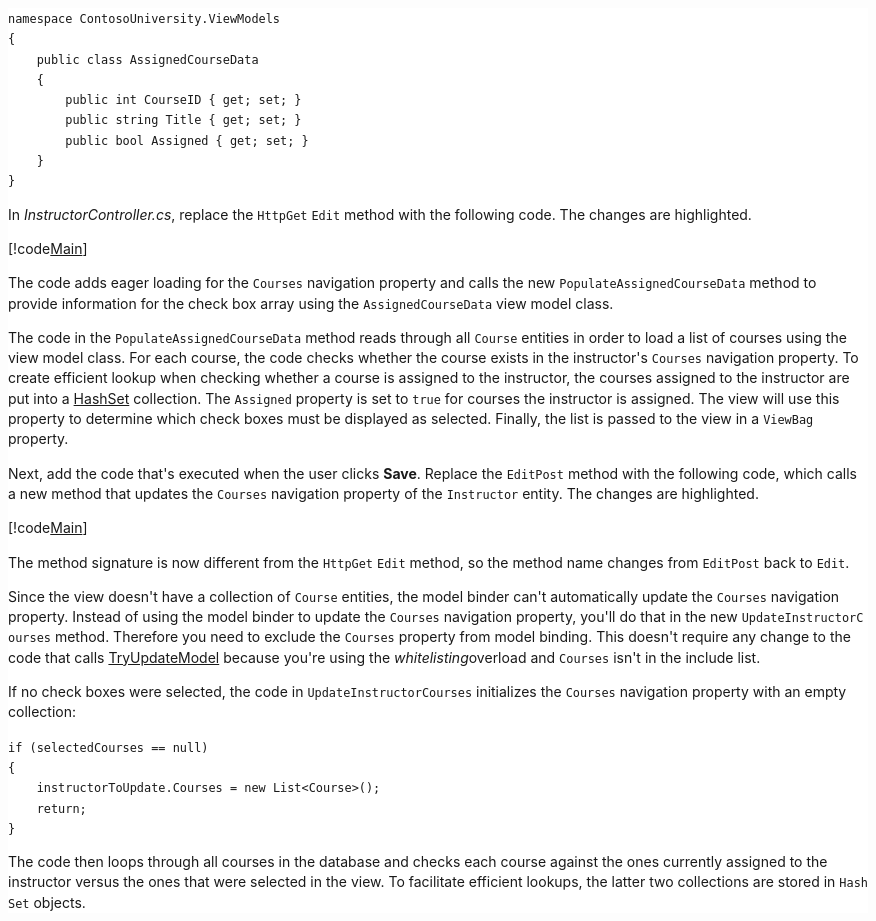     namespace ContosoUniversity.ViewModels
    {
        public class AssignedCourseData
        {
            public int CourseID { get; set; }
            public string Title { get; set; }
            public bool Assigned { get; set; }
        }
    }

In *InstructorController.cs*, replace the `HttpGet` `Edit` method with the following code. The changes are highlighted.

[!code[Main](updating-related-data-with-the-entity-framework-in-an-asp-net-mvc-application/samples/sample7.xml?highlight=9,12,20-35)]

The code adds eager loading for the `Courses` navigation property and calls the new `PopulateAssignedCourseData` method to provide information for the check box array using the `AssignedCourseData` view model class.

The code in the `PopulateAssignedCourseData` method reads through all `Course` entities in order to load a list of courses using the view model class. For each course, the code checks whether the course exists in the instructor's `Courses` navigation property. To create efficient lookup when checking whether a course is assigned to the instructor, the courses assigned to the instructor are put into a [HashSet](https://msdn.microsoft.com/en-us/library/bb359438.aspx) collection. The `Assigned` property is set to `true` for courses the instructor is assigned. The view will use this property to determine which check boxes must be displayed as selected. Finally, the list is passed to the view in a `ViewBag` property.

Next, add the code that's executed when the user clicks **Save**. Replace the `EditPost` method with the following code, which calls a new method that updates the `Courses` navigation property of the `Instructor` entity. The changes are highlighted.

[!code[Main](updating-related-data-with-the-entity-framework-in-an-asp-net-mvc-application/samples/sample8.xml?highlight=3,11,25,37,40-68)]

The method signature is now different from the `HttpGet` `Edit` method, so the method name changes from `EditPost` back to `Edit`.

Since the view doesn't have a collection of `Course` entities, the model binder can't automatically update the `Courses` navigation property. Instead of using the model binder to update the `Courses` navigation property, you'll do that in the new `UpdateInstructorCourses` method. Therefore you need to exclude the `Courses` property from model binding. This doesn't require any change to the code that calls [TryUpdateModel](https://msdn.microsoft.com/en-us/library/dd470908(v=vs.98).aspx) because you're using the *whitelisting*overload and `Courses` isn't in the include list.

If no check boxes were selected, the code in `UpdateInstructorCourses` initializes the `Courses` navigation property with an empty collection:

    if (selectedCourses == null)
    {
        instructorToUpdate.Courses = new List<Course>();
        return;
    }

The code then loops through all courses in the database and checks each course against the ones currently assigned to the instructor versus the ones that were selected in the view. To facilitate efficient lookups, the latter two collections are stored in `HashSet` objects.
